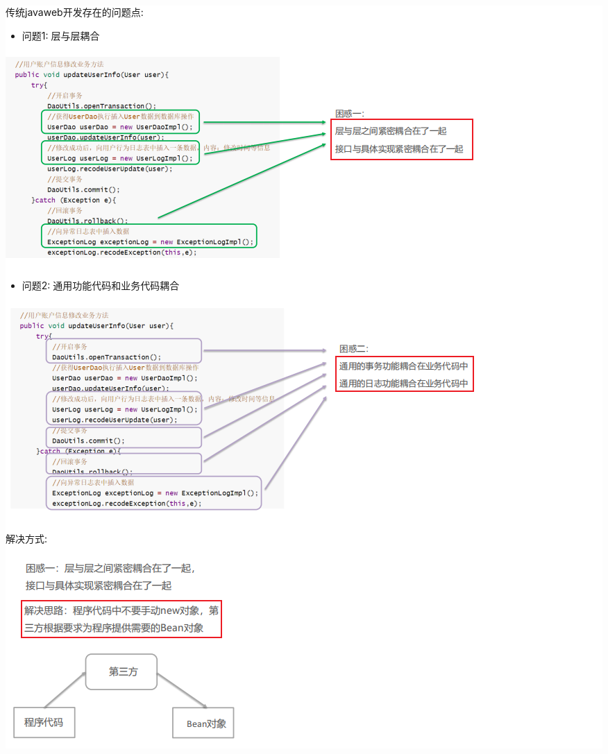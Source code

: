 传统javaweb开发存在的问题点:

- 问题1: 层与层耦合

![image-20240414224156638](./assets/1/image-20240414224156638.png)

- 问题2: 通用功能代码和业务代码耦合

![image-20240414224214285](./assets/1/image-20240414224214285.png)

解决方式:

![image-20240414224328914](./assets/1/image-20240414224328914.png)
